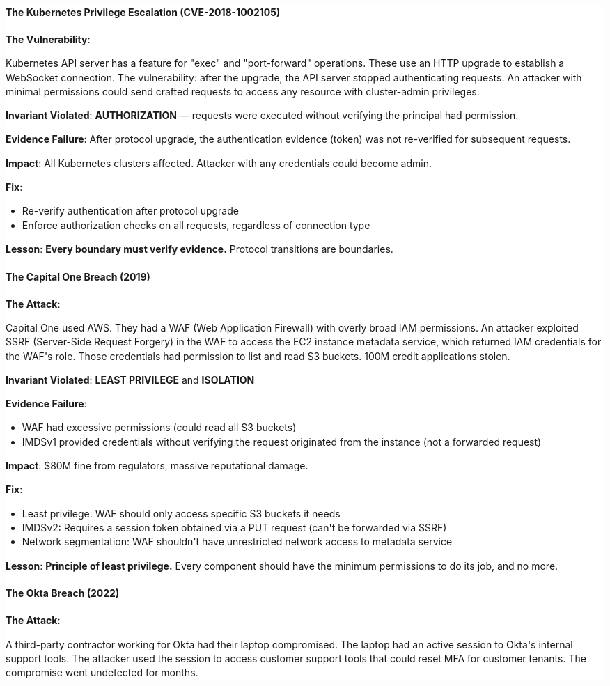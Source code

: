 #### The Kubernetes Privilege Escalation (CVE-2018-1002105)

**The Vulnerability**:

Kubernetes API server has a feature for "exec" and "port-forward" operations. These use an HTTP upgrade to establish a WebSocket connection. The vulnerability: after the upgrade, the API server stopped authenticating requests. An attacker with minimal permissions could send crafted requests to access any resource with cluster-admin privileges.

**Invariant Violated**: **AUTHORIZATION** — requests were executed without verifying the principal had permission.

**Evidence Failure**: After protocol upgrade, the authentication evidence (token) was not re-verified for subsequent requests.

**Impact**: All Kubernetes clusters affected. Attacker with any credentials could become admin.

**Fix**:

- Re-verify authentication after protocol upgrade
- Enforce authorization checks on all requests, regardless of connection type

**Lesson**: **Every boundary must verify evidence.** Protocol transitions are boundaries.

#### The Capital One Breach (2019)

**The Attack**:

Capital One used AWS. They had a WAF (Web Application Firewall) with overly broad IAM permissions. An attacker exploited SSRF (Server-Side Request Forgery) in the WAF to access the EC2 instance metadata service, which returned IAM credentials for the WAF's role. Those credentials had permission to list and read S3 buckets. 100M credit applications stolen.

**Invariant Violated**: **LEAST PRIVILEGE** and **ISOLATION**

**Evidence Failure**:

- WAF had excessive permissions (could read all S3 buckets)
- IMDSv1 provided credentials without verifying the request originated from the instance (not a forwarded request)

**Impact**: $80M fine from regulators, massive reputational damage.

**Fix**:

- Least privilege: WAF should only access specific S3 buckets it needs
- IMDSv2: Requires a session token obtained via a PUT request (can't be forwarded via SSRF)
- Network segmentation: WAF shouldn't have unrestricted network access to metadata service

**Lesson**: **Principle of least privilege.** Every component should have the minimum permissions to do its job, and no more.

#### The Okta Breach (2022)

**The Attack**:

A third-party contractor working for Okta had their laptop compromised. The laptop had an active session to Okta's internal support tools. The attacker used the session to access customer support tools that could reset MFA for customer tenants. The compromise went undetected for months.

